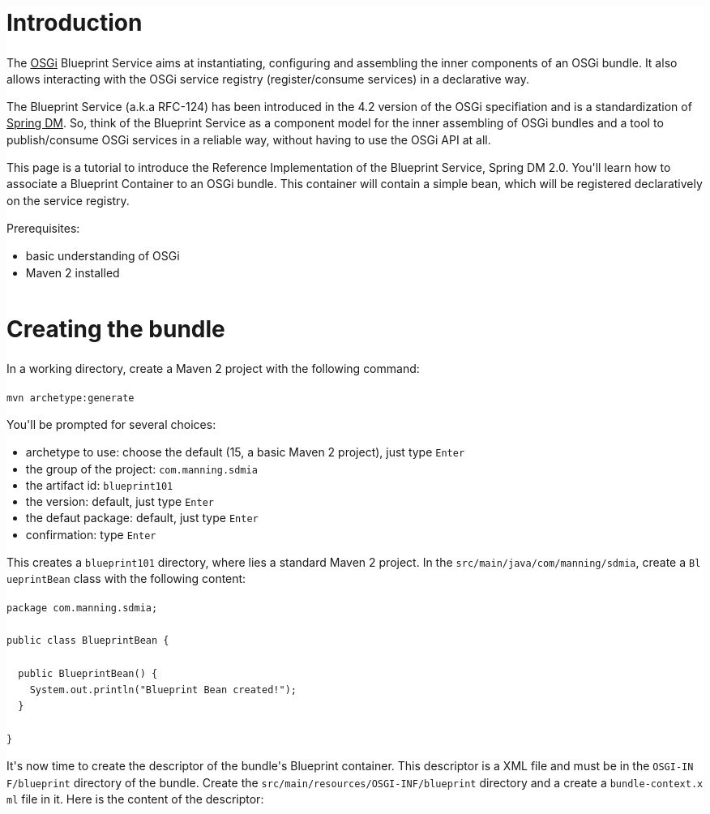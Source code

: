 # Introduction #

The [OSGi](http://www.osgi.org) Blueprint Service aims at instantiating, configuring and assembling the inner components of an OSGi bundle. It also allows interacting with the OSGi service registry (register/consume services) in a declarative way.

The Blueprint Service (a.k.a RFC-124) has been introduced in the 4.2 version of the OSGi specifiation and is a standardization of [Spring DM](http://www.springsource.org/osgi/). So, think of the Blueprint Service as a component model for the inner assembling of OSGi bundles and a tool to publish/consume OSGi services in a reliable way, without having to use the OSGi API at all.

This page is a tutorial to introduce the Reference Implementation of the Blueprint Service, Spring DM 2.0. You'll learn how to associate a Blueprint Container to an OSGi bundle. This container will contain a simple bean, which will be registered declaratively on the service registry.

Prerequisites:
  * basic understanding of OSGi
  * Maven 2 installed

# Creating the bundle #

In a working directory, create a Maven 2 project with the following command:

```
mvn archetype:generate
```

You'll be prompted for several choices:
  * archetype to use: choose the default (15, a basic Maven 2 project), just type `Enter`
  * the group of the project: `com.manning.sdmia`
  * the artifact id: `blueprint101`
  * the version: default, just type `Enter`
  * the defaut package: default, just type `Enter`
  * confirmation: type `Enter`

This creates a `blueprint101` directory, where lies a standard Maven 2 project. In the `src/main/java/com/manning/sdmia`, create a `BlueprintBean` class with the following content:

```
package com.manning.sdmia;

public class BlueprintBean {

  public BlueprintBean() {
    System.out.println("Blueprint Bean created!");
  }
	
}
```

It's now time to create the descriptor of the bundle's Blueprint container. This descriptor is a XML file and must be in the `OSGI-INF/blueprint` directory of the bundle. Create the `src/main/resources/OSGI-INF/blueprint` directory and a create a `bundle-context.xml` file in it. Here is the content of the descriptor:
